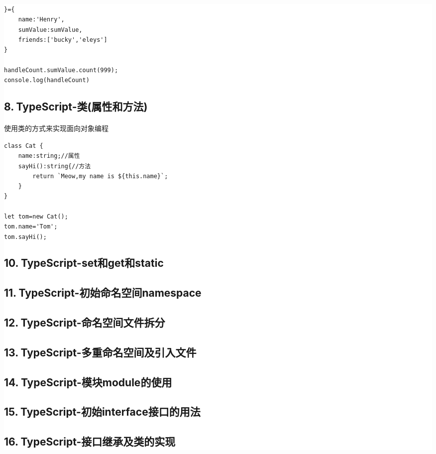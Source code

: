 ```
}={
    name:'Henry',
    sumValue:sumValue,
    friends:['bucky','eleys']
}

handleCount.sumValue.count(999);
console.log(handleCount)
```

## 8. TypeScript-类(属性和方法)

使用类的方式来实现面向对象编程
```
class Cat {
    name:string;//属性
    sayHi():string{//方法
        return `Meow,my name is ${this.name}`;
    }
}

let tom=new Cat();
tom.name='Tom';
tom.sayHi();
```


## 10. TypeScript-set和get和static

## 11. TypeScript-初始命名空间namespace

## 12. TypeScript-命名空间文件拆分

## 13. TypeScript-多重命名空间及引入文件

## 14. TypeScript-模块module的使用

## 15. TypeScript-初始interface接口的用法

## 16. TypeScript-接口继承及类的实现